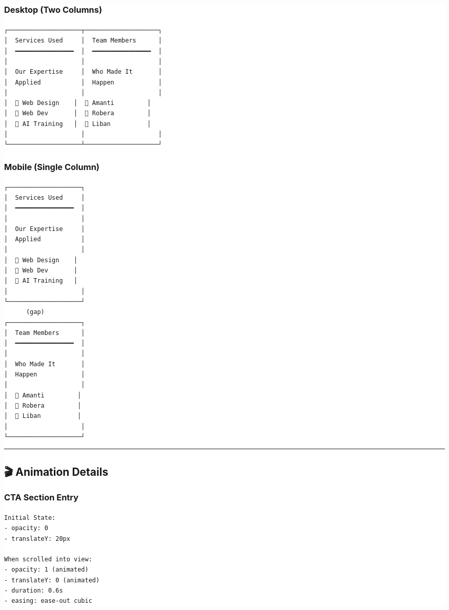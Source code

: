 ### Desktop (Two Columns)
```
┌────────────────────┬────────────────────┐
│  Services Used     │  Team Members      │
│  ━━━━━━━━━━━━━━━━  │  ━━━━━━━━━━━━━━━━  │
│                    │                    │
│  Our Expertise     │  Who Made It       │
│  Applied           │  Happen            │
│                    │                    │
│  🔗 Web Design    │  🔗 Amanti         │
│  🔗 Web Dev       │  🔗 Robera         │
│  🔗 AI Training   │  🔗 Liban          │
│                    │                    │
└────────────────────┴────────────────────┘
```

### Mobile (Single Column)
```
┌────────────────────┐
│  Services Used     │
│  ━━━━━━━━━━━━━━━━  │
│                    │
│  Our Expertise     │
│  Applied           │
│                    │
│  🔗 Web Design    │
│  🔗 Web Dev       │
│  🔗 AI Training   │
│                    │
└────────────────────┘
      (gap)
┌────────────────────┐
│  Team Members      │
│  ━━━━━━━━━━━━━━━━  │
│                    │
│  Who Made It       │
│  Happen            │
│                    │
│  🔗 Amanti         │
│  🔗 Robera         │
│  🔗 Liban          │
│                    │
└────────────────────┘
```

---

## 🎬 Animation Details

### CTA Section Entry
```
Initial State:
- opacity: 0
- translateY: 20px

When scrolled into view:
- opacity: 1 (animated)
- translateY: 0 (animated)
- duration: 0.6s
- easing: ease-out cubic
```
